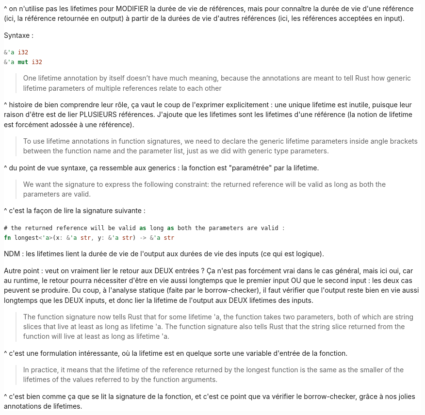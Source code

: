 ^ on n'utilise pas les lifetimes pour MODIFIER la durée de vie de références, mais pour connaître la durée de vie d'une référence (ici, la référence retournée en output) à partir de la durées de vie d'autres références (ici, les références acceptées en input).

Syntaxe :

```rs
&'a i32
&'a mut i32
```

> One lifetime annotation by itself doesn’t have much meaning, because the annotations are meant to tell Rust how generic lifetime parameters of multiple references relate to each other

^ histoire de bien comprendre leur rôle, ça vaut le coup de l'exprimer explicitement : une unique lifetime est inutile, puisque leur raison d'être est de lier PLUSIEURS références. J'ajoute que les lifetimes sont les lifetimes d'une référence (la notion de lifetime est forcément adossée à une référence).

> To use lifetime annotations in function signatures, we need to declare the generic lifetime parameters inside angle brackets between the function name and the parameter list, just as we did with generic type parameters.

^ du point de vue syntaxe, ça ressemble aux generics : la fonction est "paramétrée" par la lifetime.

> We want the signature to express the following constraint: the returned reference will be valid as long as both the parameters are valid.

^ c'est la façon de lire la signature suivante :

```rs
# the returned reference will be valid as long as both the parameters are valid :
fn longest<'a>(x: &'a str, y: &'a str) -> &'a str
```

NDM : les lifetimes lient la durée de vie de l'output aux durées de vie des inputs (ce qui est logique).

Autre point : veut on vraiment lier le retour aux DEUX entrées ? Ça n'est pas forcément vrai dans le cas général, mais ici oui, car au runtime, le retour pourra nécessiter d'être en vie aussi longtemps que le premier input OU que le second input : les deux cas peuvent se produire. Du coup, à l'analyse statique (faite par le borrow-checker), il faut vérifier que l'output reste bien en vie aussi longtemps que les DEUX inputs, et donc lier la lifetime de l'output aux DEUX lifetimes des inputs.

> The function signature now tells Rust that for some lifetime 'a, the function takes two parameters, both of which are string slices that live at least as long as lifetime 'a. The function signature also tells Rust that the string slice returned from the function will live at least as long as lifetime 'a.

^ c'est une formulation intéressante, où la lifetime est en quelque sorte une variable d'entrée de la fonction.

> In practice, it means that the lifetime of the reference returned by the longest function is the same as the smaller of the lifetimes of the values referred to by the function arguments.

^ c'est bien comme ça que se lit la signature de la fonction, et c'est ce point que va vérifier le borrow-checker, grâce à nos jolies annotations de lifetimes.

